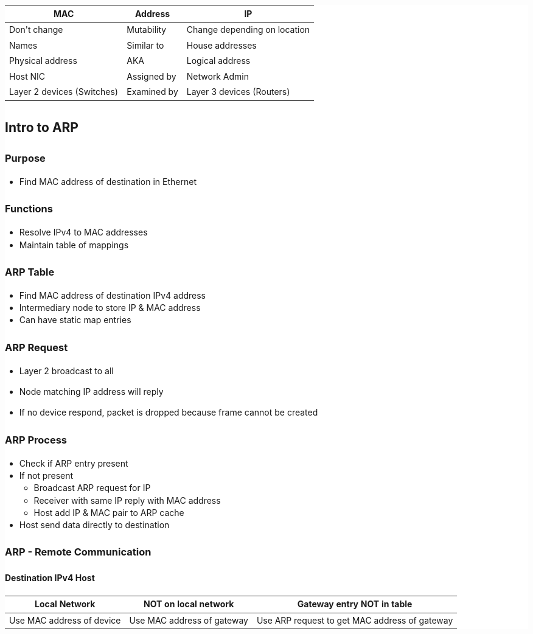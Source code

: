 | MAC                        | Address     | IP                           |
| -------------------------- | ----------- | ---------------------------- |
| Don't change               | Mutability  | Change depending on location |
| Names                      | Similar to  | House addresses              |
| Physical address           | AKA         | Logical address              |
| Host NIC                   | Assigned by | Network Admin                |
| Layer 2 devices (Switches) | Examined by | Layer 3 devices (Routers)    |

## Intro to ARP

### Purpose

- Find MAC address of destination in Ethernet

### Functions

- Resolve IPv4 to MAC addresses
- Maintain table of mappings

### ARP Table

- Find MAC address of destination IPv4 address
- Intermediary node to store IP & MAC address
- Can have static map entries

### ARP Request

- Layer 2 broadcast to all 

- Node matching IP address will reply
- If no device respond, packet is dropped because frame cannot be created

### ARP Process

- Check if ARP entry present
- If not present
  - Broadcast ARP request for IP
  - Receiver with same IP reply with MAC address
  - Host add IP & MAC pair to ARP cache
- Host send data directly to destination

### ARP - Remote Communication

#### Destination IPv4 Host

| Local Network             | NOT on local network       | Gateway entry NOT in table                    |
| ------------------------- | -------------------------- | --------------------------------------------- |
| Use MAC address of device | Use MAC address of gateway | Use ARP request to get MAC address of gateway |
